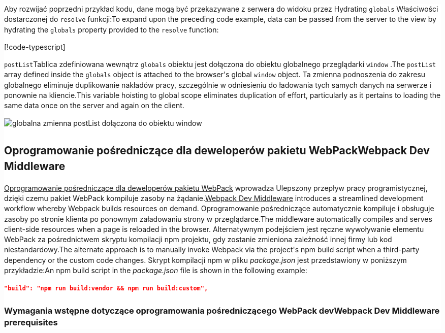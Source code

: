 <span data-ttu-id="a3f37-165">Aby rozwijać poprzedni przykład kodu, dane mogą być przekazywane z serwera do widoku przez Hydrating `globals` Właściwości dostarczonej do `resolve` funkcji:</span><span class="sxs-lookup"><span data-stu-id="a3f37-165">To expand upon the preceding code example, data can be passed from the server to the view by hydrating the `globals` property provided to the `resolve` function:</span></span>

[!code-typescript[](../client-side/spa-services/sample/SpaServicesSampleApp/ClientApp/boot-server.ts?range=6,10-21,57-77,79-)]

<span data-ttu-id="a3f37-166">`postList`Tablica zdefiniowana wewnątrz `globals` obiektu jest dołączona do obiektu globalnego przeglądarki `window` .</span><span class="sxs-lookup"><span data-stu-id="a3f37-166">The `postList` array defined inside the `globals` object is attached to the browser's global `window` object.</span></span> <span data-ttu-id="a3f37-167">Ta zmienna podnoszenia do zakresu globalnego eliminuje duplikowanie nakładów pracy, szczególnie w odniesieniu do ładowania tych samych danych na serwerze i ponownie na kliencie.</span><span class="sxs-lookup"><span data-stu-id="a3f37-167">This variable hoisting to global scope eliminates duplication of effort, particularly as it pertains to loading the same data once on the server and again on the client.</span></span>

![globalna zmienna postList dołączona do obiektu window](spa-services/_static/global_variable.png)

## <a name="webpack-dev-middleware"></a><span data-ttu-id="a3f37-169">Oprogramowanie pośredniczące dla deweloperów pakietu WebPack</span><span class="sxs-lookup"><span data-stu-id="a3f37-169">Webpack Dev Middleware</span></span>

<span data-ttu-id="a3f37-170">[Oprogramowanie pośredniczące dla deweloperów pakietu WebPack](https://webpack.js.org/guides/development/#using-webpack-dev-middleware) wprowadza Ulepszony przepływ pracy programistycznej, dzięki czemu pakiet WebPack kompiluje zasoby na żądanie.</span><span class="sxs-lookup"><span data-stu-id="a3f37-170">[Webpack Dev Middleware](https://webpack.js.org/guides/development/#using-webpack-dev-middleware) introduces a streamlined development workflow whereby Webpack builds resources on demand.</span></span> <span data-ttu-id="a3f37-171">Oprogramowanie pośredniczące automatycznie kompiluje i obsługuje zasoby po stronie klienta po ponownym załadowaniu strony w przeglądarce.</span><span class="sxs-lookup"><span data-stu-id="a3f37-171">The middleware automatically compiles and serves client-side resources when a page is reloaded in the browser.</span></span> <span data-ttu-id="a3f37-172">Alternatywnym podejściem jest ręczne wywoływanie elementu WebPack za pośrednictwem skryptu kompilacji npm projektu, gdy zostanie zmieniona zależność innej firmy lub kod niestandardowy.</span><span class="sxs-lookup"><span data-stu-id="a3f37-172">The alternate approach is to manually invoke Webpack via the project's npm build script when a third-party dependency or the custom code changes.</span></span> <span data-ttu-id="a3f37-173">Skrypt kompilacji npm w pliku *package.json* jest przedstawiony w poniższym przykładzie:</span><span class="sxs-lookup"><span data-stu-id="a3f37-173">An npm build script in the *package.json* file is shown in the following example:</span></span>

```json
"build": "npm run build:vendor && npm run build:custom",
```

### <a name="webpack-dev-middleware-prerequisites"></a><span data-ttu-id="a3f37-174">Wymagania wstępne dotyczące oprogramowania pośredniczącego WebPack dev</span><span class="sxs-lookup"><span data-stu-id="a3f37-174">Webpack Dev Middleware prerequisites</span></span>
